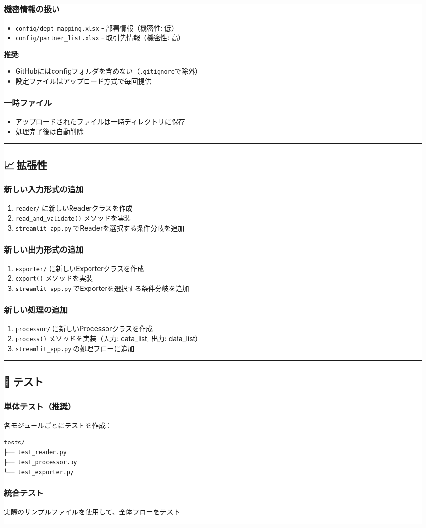 ### 機密情報の扱い
- `config/dept_mapping.xlsx` - 部署情報（機密性: 低）
- `config/partner_list.xlsx` - 取引先情報（機密性: 高）

**推奨**:
- GitHubにはconfigフォルダを含めない（`.gitignore`で除外）
- 設定ファイルはアップロード方式で毎回提供

### 一時ファイル
- アップロードされたファイルは一時ディレクトリに保存
- 処理完了後は自動削除

---

## 📈 拡張性

### 新しい入力形式の追加

1. `reader/` に新しいReaderクラスを作成
2. `read_and_validate()` メソッドを実装
3. `streamlit_app.py` でReaderを選択する条件分岐を追加

### 新しい出力形式の追加

1. `exporter/` に新しいExporterクラスを作成
2. `export()` メソッドを実装
3. `streamlit_app.py` でExporterを選択する条件分岐を追加

### 新しい処理の追加

1. `processor/` に新しいProcessorクラスを作成
2. `process()` メソッドを実装（入力: data_list, 出力: data_list）
3. `streamlit_app.py` の処理フローに追加

---

## 🧪 テスト

### 単体テスト（推奨）
各モジュールごとにテストを作成：

```
tests/
├── test_reader.py
├── test_processor.py
└── test_exporter.py
```

### 統合テスト
実際のサンプルファイルを使用して、全体フローをテスト

---